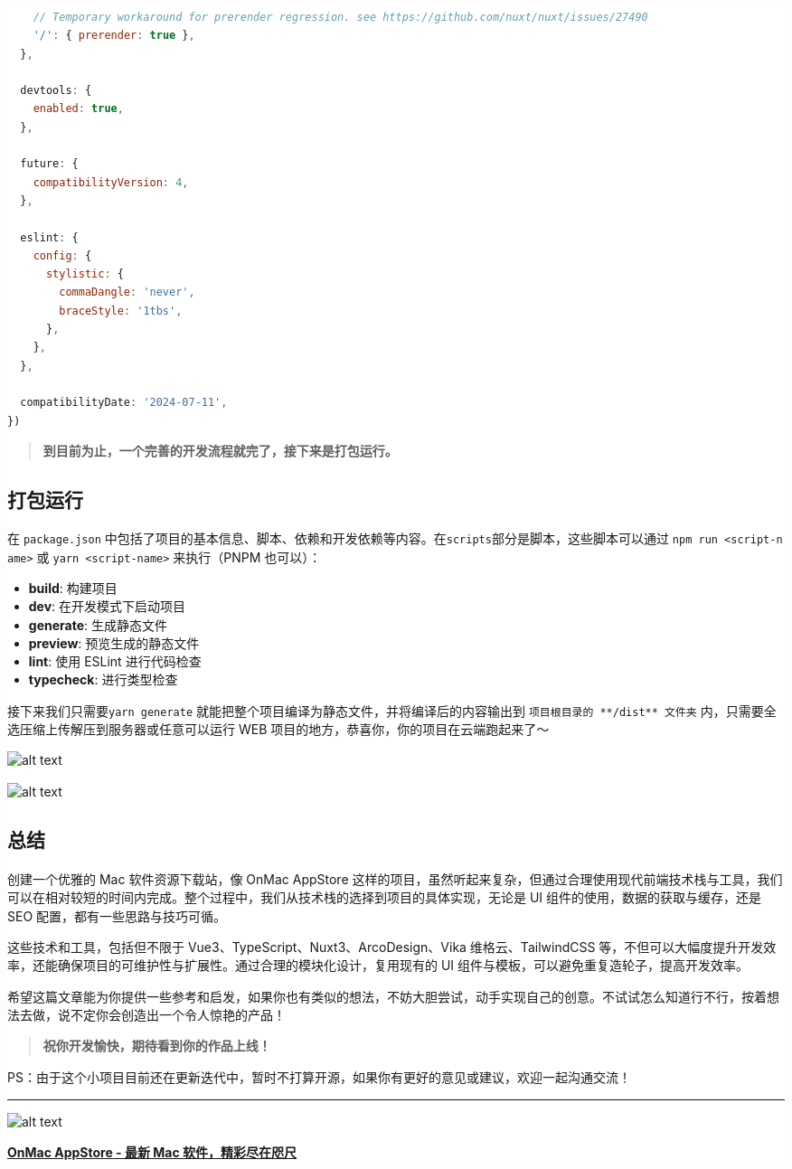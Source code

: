 ```javascript
    // Temporary workaround for prerender regression. see https://github.com/nuxt/nuxt/issues/27490
    '/': { prerender: true },
  },

  devtools: {
    enabled: true,
  },

  future: {
    compatibilityVersion: 4,
  },

  eslint: {
    config: {
      stylistic: {
        commaDangle: 'never',
        braceStyle: '1tbs',
      },
    },
  },

  compatibilityDate: '2024-07-11',
})
```

> **到目前为止，一个完善的开发流程就完了，接下来是打包运行。**

## **打包运行**

在 `package.json` 中包括了项目的基本信息、脚本、依赖和开发依赖等内容。在`scripts`部分是脚本，这些脚本可以通过 `npm run <script-name>` 或 `yarn <script-name>` 来执行（PNPM 也可以）：

- **build**: 构建项目
- **dev**: 在开发模式下启动项目
- **generate**: 生成静态文件
- **preview**: 预览生成的静态文件
- **lint**: 使用 ESLint 进行代码检查
- **typecheck**: 进行类型检查

接下来我们只需要`yarn generate` 就能把整个项目编译为静态文件，并将编译后的内容输出到 `项目根目录的 **/dist** 文件夹` 内，只需要全选压缩上传解压到服务器或任意可以运行 WEB 项目的地方，恭喜你，你的项目在云端跑起来了～

![alt text](image-76.png)

![alt text](image-77.png)

## **总结**

创建一个优雅的 Mac 软件资源下载站，像 OnMac AppStore 这样的项目，虽然听起来复杂，但通过合理使用现代前端技术栈与工具，我们可以在相对较短的时间内完成。整个过程中，我们从技术栈的选择到项目的具体实现，无论是 UI 组件的使用，数据的获取与缓存，还是 SEO 配置，都有一些思路与技巧可循。

这些技术和工具，包括但不限于 Vue3、TypeScript、Nuxt3、ArcoDesign、Vika 维格云、TailwindCSS 等，不但可以大幅度提升开发效率，还能确保项目的可维护性与扩展性。通过合理的模块化设计，复用现有的 UI 组件与模板，可以避免重复造轮子，提高开发效率。

希望这篇文章能为你提供一些参考和启发，如果你也有类似的想法，不妨大胆尝试，动手实现自己的创意。不试试怎么知道行不行，按着想法去做，说不定你会创造出一个令人惊艳的产品！

> **祝你开发愉快，期待看到你的作品上线！**

PS：由于这个小项目目前还在更新迭代中，暂时不打算开源，如果你有更好的意见或建议，欢迎一起沟通交流！

---

![alt text](image-78.png)

[**OnMac AppStore - 最新 Mac 软件，精彩尽在咫尺**](https://onmac.app/)
